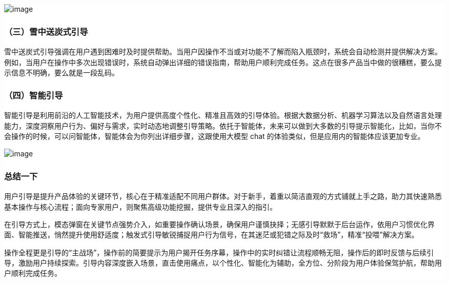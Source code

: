 ![image](https://prod-files-secure.s3.us-west-2.amazonaws.com/a7a0cc5a-89b9-4cda-8686-1fba0ca52f40/85f7fa4c-9228-4b10-87eb-4933cdb6c8b5/image.png?X-Amz-Algorithm=AWS4-HMAC-SHA256&X-Amz-Content-Sha256=UNSIGNED-PAYLOAD&X-Amz-Credential=ASIAZI2LB466WZPFOAZX%2F20251014%2Fus-west-2%2Fs3%2Faws4_request&X-Amz-Date=20251014T063212Z&X-Amz-Expires=3600&X-Amz-Security-Token=IQoJb3JpZ2luX2VjEK7%2F%2F%2F%2F%2F%2F%2F%2F%2F%2FwEaCXVzLXdlc3QtMiJHMEUCIBQwewjvVIOvd9%2BFSvZM%2FwQ0oT4hTWnNBNy0UyyPr2A8AiEA6rlJvDj0vEUpPY5F2of0iojgiyY7Y%2FHQraWNTr1ZEhUq%2FwMIVxAAGgw2Mzc0MjMxODM4MDUiDBZmEWPEniWg3RM92SrcA2Va4idkSoo7XbbAqLM7Q%2B%2FS3DViWMSugSuexcJYzsDIZEvnqczxWZ3I3JJIePmqUQJRw8ura%2F6%2FLI%2FXPEkyLbU6JzGdHbOBUfz%2FjDUnk8a%2BHqiwH5NU%2BPlUsYqLif8YI3XKh9ssGjcrl5%2FHIPV8y2fB2er1mn%2BICSQxrLYrVksQdf8E3MEgNost5MXgS4hJMTvXr23bIFXn8mwWjvBLG0qFGh6JcsBgxp5DQ35%2B4LyoVvXq91jxEyMQnC8on4HMbkUlXHLT8BR8U%2BGkXSxs2VCD6%2BfJbsn4%2Fa5s6B7Z%2F85sQJU9I8Gb01oHnCq3yJHK89NBXFKQwGrmJeCi4%2F6gUuNF%2FBa83S%2F16viWmOTPsInLDaf0OTEDs%2FgHBzIK1bX98TJw%2BBRuimkTXWuJpnlrV0Zfkla8w3bpaG5NjlMrrpmfMPxz2ua8%2BYh76QObarU5JU0d6nqfOndikq2%2BaJszLjINOcv06407%2BkbgzqBPb%2BNMaezTSxI39xfyHxaDjUcJdxGsDCjI6hijc4UX4GSRi%2Flaz8lcI%2BkZ27crcp5%2FE%2BXKFT6QXNKEBVDKtFe6WehJ8OFfsCcBq%2FY0zI0V3mPCP7%2FnApPGYxBAuBSwtlp6otgFuTuuM2bFVbypP1R3MN7Qt8cGOqUBANrjtc4zOMFGWMnz%2B8T6emKxfxVEhdNKkADWl0bn54USahEK3gjeN2O1Xoaog1pT4HgDaNAnVV03eCULBjOLH8GsIEreLLCFbex%2FH9XRyzjCpkI1ff73gzHXtJqXLbH1ERpjx%2FIkjWAAuSlE37gNj0CP0QepdvW6AUPNxy9yqx0klyvoqXRgxXGOubrItqqBPmiiE4tR1zjgXpgfh9CqYk0c1xzJ&X-Amz-Signature=a73b211bf8c46d6f22d71879e8ce92af0cd4bace0fb338f7ea9a87dffe9733a0&X-Amz-SignedHeaders=host&x-amz-checksum-mode=ENABLED&x-id=GetObject)

### （三）雪中送炭式引导

雪中送炭式引导强调在用户遇到困难时及时提供帮助。当用户因操作不当或对功能不了解而陷入瓶颈时，系统会自动检测并提供解决方案。例如，当用户在操作中多次出现错误时，系统自动弹出详细的错误指南，帮助用户顺利完成任务。这点在很多产品当中做的很糟糕，要么提示信息不明确，要么就是一段乱码。

### （四）智能引导

智能引导是利用前沿的人工智能技术，为用户提供高度个性化、精准且高效的引导体验。根据大数据分析、机器学习算法以及自然语言处理能力，深度洞察用户行为、偏好与需求，实时动态地调整引导策略。依托于智能体，未来可以做到大多数的引导提示智能化，比如，当你不会操作的时候，可以问智能体，智能体会为你列出详细步骤，这跟使用大模型 chat 的体验类似，但是应用内的智能体应该更加专业。

![image](https://prod-files-secure.s3.us-west-2.amazonaws.com/a7a0cc5a-89b9-4cda-8686-1fba0ca52f40/b922e128-6bb2-49d8-bcd6-bbc26a8a1cbd/image.png?X-Amz-Algorithm=AWS4-HMAC-SHA256&X-Amz-Content-Sha256=UNSIGNED-PAYLOAD&X-Amz-Credential=ASIAZI2LB466WZPFOAZX%2F20251014%2Fus-west-2%2Fs3%2Faws4_request&X-Amz-Date=20251014T063212Z&X-Amz-Expires=3600&X-Amz-Security-Token=IQoJb3JpZ2luX2VjEK7%2F%2F%2F%2F%2F%2F%2F%2F%2F%2FwEaCXVzLXdlc3QtMiJHMEUCIBQwewjvVIOvd9%2BFSvZM%2FwQ0oT4hTWnNBNy0UyyPr2A8AiEA6rlJvDj0vEUpPY5F2of0iojgiyY7Y%2FHQraWNTr1ZEhUq%2FwMIVxAAGgw2Mzc0MjMxODM4MDUiDBZmEWPEniWg3RM92SrcA2Va4idkSoo7XbbAqLM7Q%2B%2FS3DViWMSugSuexcJYzsDIZEvnqczxWZ3I3JJIePmqUQJRw8ura%2F6%2FLI%2FXPEkyLbU6JzGdHbOBUfz%2FjDUnk8a%2BHqiwH5NU%2BPlUsYqLif8YI3XKh9ssGjcrl5%2FHIPV8y2fB2er1mn%2BICSQxrLYrVksQdf8E3MEgNost5MXgS4hJMTvXr23bIFXn8mwWjvBLG0qFGh6JcsBgxp5DQ35%2B4LyoVvXq91jxEyMQnC8on4HMbkUlXHLT8BR8U%2BGkXSxs2VCD6%2BfJbsn4%2Fa5s6B7Z%2F85sQJU9I8Gb01oHnCq3yJHK89NBXFKQwGrmJeCi4%2F6gUuNF%2FBa83S%2F16viWmOTPsInLDaf0OTEDs%2FgHBzIK1bX98TJw%2BBRuimkTXWuJpnlrV0Zfkla8w3bpaG5NjlMrrpmfMPxz2ua8%2BYh76QObarU5JU0d6nqfOndikq2%2BaJszLjINOcv06407%2BkbgzqBPb%2BNMaezTSxI39xfyHxaDjUcJdxGsDCjI6hijc4UX4GSRi%2Flaz8lcI%2BkZ27crcp5%2FE%2BXKFT6QXNKEBVDKtFe6WehJ8OFfsCcBq%2FY0zI0V3mPCP7%2FnApPGYxBAuBSwtlp6otgFuTuuM2bFVbypP1R3MN7Qt8cGOqUBANrjtc4zOMFGWMnz%2B8T6emKxfxVEhdNKkADWl0bn54USahEK3gjeN2O1Xoaog1pT4HgDaNAnVV03eCULBjOLH8GsIEreLLCFbex%2FH9XRyzjCpkI1ff73gzHXtJqXLbH1ERpjx%2FIkjWAAuSlE37gNj0CP0QepdvW6AUPNxy9yqx0klyvoqXRgxXGOubrItqqBPmiiE4tR1zjgXpgfh9CqYk0c1xzJ&X-Amz-Signature=aabd46d2fc63f90b295a3c4d3a2238bacfe2574525a439b9752f4d30111beca5&X-Amz-SignedHeaders=host&x-amz-checksum-mode=ENABLED&x-id=GetObject)

### 总结一下

用户引导是提升产品体验的关键环节，核心在于精准适配不同用户群体。对于新手，着重以简洁直观的方式铺就上手之路，助力其快速熟悉基本操作与核心流程；面向专家用户，则聚焦高级功能挖掘，提供专业且深入的指引。

在引导方式上，模态弹窗在关键节点强势介入，如重要操作确认场景，确保用户谨慎抉择；无感引导默默于后台运作，依用户习惯优化界面、智能推送，悄然提升使用舒适度；触发式引导敏锐捕捉用户行为信号，在其迷茫或犯错之际及时“救场”，精准“投喂”解决方案。

操作全程更是引导的“主战场”，操作前的简要提示为用户揭开任务序幕，操作中的实时纠错让流程顺畅无阻，操作后的即时反馈与后续引导，激励用户持续探索。引导内容深度嵌入场景，直击使用痛点，以个性化、智能化为辅助，全方位、分阶段为用户体验保驾护航，帮助用户顺利完成任务。